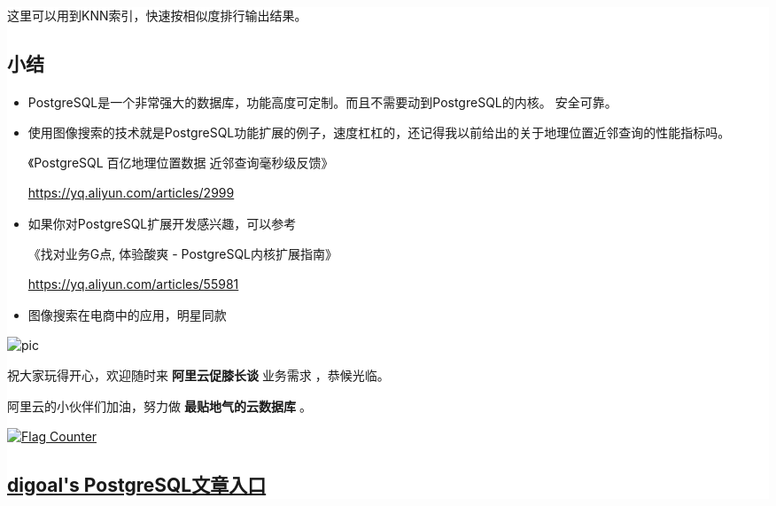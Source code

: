这里可以用到KNN索引，快速按相似度排行输出结果。    
  
## 小结  
* PostgreSQL是一个非常强大的数据库，功能高度可定制。而且不需要动到PostgreSQL的内核。  安全可靠。      
  
* 使用图像搜索的技术就是PostgreSQL功能扩展的例子，速度杠杠的，还记得我以前给出的关于地理位置近邻查询的性能指标吗。    
  
  《PostgreSQL 百亿地理位置数据 近邻查询毫秒级反馈》    
  
  https://yq.aliyun.com/articles/2999          
  
* 如果你对PostgreSQL扩展开发感兴趣，可以参考   
  
  《找对业务G点, 体验酸爽 - PostgreSQL内核扩展指南》    
  
  https://yq.aliyun.com/articles/55981    
  
* 图像搜索在电商中的应用，明星同款  
  
![pic](20160726_01_pic_007.jpg)  
    
祝大家玩得开心，欢迎随时来 **阿里云促膝长谈** 业务需求 ，恭候光临。    
    
阿里云的小伙伴们加油，努力做 **最贴地气的云数据库** 。    
  
  
  
  
                                                            
              
          
  
<a rel="nofollow" href="http://info.flagcounter.com/h9V1"  ><img src="http://s03.flagcounter.com/count/h9V1/bg_FFFFFF/txt_000000/border_CCCCCC/columns_2/maxflags_12/viewers_0/labels_0/pageviews_0/flags_0/"  alt="Flag Counter"  border="0"  ></a>  
  
  
  
  
## [digoal's PostgreSQL文章入口](https://github.com/digoal/blog/blob/master/README.md "22709685feb7cab07d30f30387f0a9ae")
  
